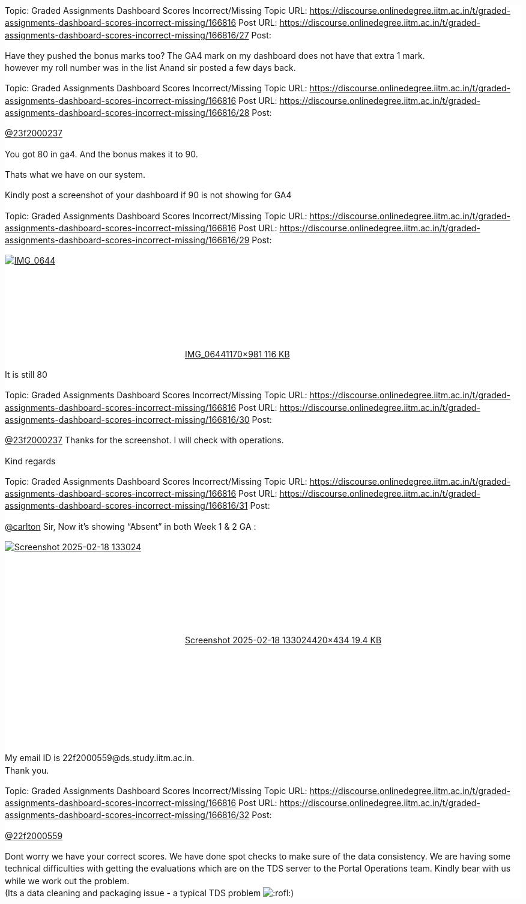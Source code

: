 Topic: Graded Assignments Dashboard Scores Incorrect/Missing
Topic URL: https://discourse.onlinedegree.iitm.ac.in/t/graded-assignments-dashboard-scores-incorrect-missing/166816
Post URL: https://discourse.onlinedegree.iitm.ac.in/t/graded-assignments-dashboard-scores-incorrect-missing/166816/27
Post: <p>Have they pushed the bonus marks too? The GA4 mark on my dashboard does not have that extra 1 mark.<br>
however my roll number was in the list Anand sir posted a few days back.</p>

Topic: Graded Assignments Dashboard Scores Incorrect/Missing
Topic URL: https://discourse.onlinedegree.iitm.ac.in/t/graded-assignments-dashboard-scores-incorrect-missing/166816
Post URL: https://discourse.onlinedegree.iitm.ac.in/t/graded-assignments-dashboard-scores-incorrect-missing/166816/28
Post: <p><a class="mention" href="/u/23f2000237">@23f2000237</a></p>
<p>You got 80 in ga4. And the bonus makes it to 90.</p>
<p>Thats what we have on our system.</p>
<p>Kindly post a screenshot of your dashboard if 90 is not showing for GA4</p>

Topic: Graded Assignments Dashboard Scores Incorrect/Missing
Topic URL: https://discourse.onlinedegree.iitm.ac.in/t/graded-assignments-dashboard-scores-incorrect-missing/166816
Post URL: https://discourse.onlinedegree.iitm.ac.in/t/graded-assignments-dashboard-scores-incorrect-missing/166816/29
Post: <p><div class="lightbox-wrapper"><a class="lightbox" href="https://europe1.discourse-cdn.com/flex013/uploads/iitm/original/3X/4/2/42c1b5706d21fa2618b549c95ad94c267dec6393.jpeg" data-download-href="/uploads/short-url/9wywZuoRQsN0BInNPHnQVHPOmEb.jpeg?dl=1" title="IMG_0644" rel="noopener nofollow ugc"><img src="https://europe1.discourse-cdn.com/flex013/uploads/iitm/optimized/3X/4/2/42c1b5706d21fa2618b549c95ad94c267dec6393_2_596x499.jpeg" alt="IMG_0644" data-base62-sha1="9wywZuoRQsN0BInNPHnQVHPOmEb" width="596" height="499" srcset="https://europe1.discourse-cdn.com/flex013/uploads/iitm/optimized/3X/4/2/42c1b5706d21fa2618b549c95ad94c267dec6393_2_596x499.jpeg, https://europe1.discourse-cdn.com/flex013/uploads/iitm/optimized/3X/4/2/42c1b5706d21fa2618b549c95ad94c267dec6393_2_894x748.jpeg 1.5x, https://europe1.discourse-cdn.com/flex013/uploads/iitm/original/3X/4/2/42c1b5706d21fa2618b549c95ad94c267dec6393.jpeg 2x" data-dominant-color="A28989"><div class="meta"><svg class="fa d-icon d-icon-far-image svg-icon" aria-hidden="true"><use href="#far-image"></use></svg><span class="filename">IMG_0644</span><span class="informations">1170×981 116 KB</span><svg class="fa d-icon d-icon-discourse-expand svg-icon" aria-hidden="true"><use href="#discourse-expand"></use></svg></div></a></div></p>
<p>It is still 80</p>

Topic: Graded Assignments Dashboard Scores Incorrect/Missing
Topic URL: https://discourse.onlinedegree.iitm.ac.in/t/graded-assignments-dashboard-scores-incorrect-missing/166816
Post URL: https://discourse.onlinedegree.iitm.ac.in/t/graded-assignments-dashboard-scores-incorrect-missing/166816/30
Post: <p><a class="mention" href="/u/23f2000237">@23f2000237</a> Thanks for the screenshot. I will check with operations.</p>
<p>Kind regards</p>

Topic: Graded Assignments Dashboard Scores Incorrect/Missing
Topic URL: https://discourse.onlinedegree.iitm.ac.in/t/graded-assignments-dashboard-scores-incorrect-missing/166816
Post URL: https://discourse.onlinedegree.iitm.ac.in/t/graded-assignments-dashboard-scores-incorrect-missing/166816/31
Post: <p><a class="mention" href="/u/carlton">@carlton</a> Sir, Now it’s showing “Absent” in both Week 1 &amp; 2 GA :<br>
<div class="lightbox-wrapper"><a class="lightbox" href="https://europe1.discourse-cdn.com/flex013/uploads/iitm/original/3X/7/6/760f4ce6b8c763f6c8906070d55ef7e1ce0c1eb1.png" data-download-href="/uploads/short-url/gQp7AJsQIvtXm9Unf1S9EUcsGUp.png?dl=1" title="Screenshot 2025-02-18 133024" rel="noopener nofollow ugc"><img src="https://europe1.discourse-cdn.com/flex013/uploads/iitm/original/3X/7/6/760f4ce6b8c763f6c8906070d55ef7e1ce0c1eb1.png" alt="Screenshot 2025-02-18 133024" data-base62-sha1="gQp7AJsQIvtXm9Unf1S9EUcsGUp" width="420" height="434"><div class="meta"><svg class="fa d-icon d-icon-far-image svg-icon" aria-hidden="true"><use href="#far-image"></use></svg><span class="filename">Screenshot 2025-02-18 133024</span><span class="informations">420×434 19.4 KB</span><svg class="fa d-icon d-icon-discourse-expand svg-icon" aria-hidden="true"><use href="#discourse-expand"></use></svg></div></a></div><br>
My email ID is 22f2000559@ds.study.iitm.ac.in.<br>
Thank you.</p>

Topic: Graded Assignments Dashboard Scores Incorrect/Missing
Topic URL: https://discourse.onlinedegree.iitm.ac.in/t/graded-assignments-dashboard-scores-incorrect-missing/166816
Post URL: https://discourse.onlinedegree.iitm.ac.in/t/graded-assignments-dashboard-scores-incorrect-missing/166816/32
Post: <p><a class="mention" href="/u/22f2000559">@22f2000559</a></p>
<p>Dont worry we have your correct scores. We have done spot checks to make sure of the data consistency. We are having some technical difficulties with getting the evaluations which are on the TDS server to the Portal Operations team. Kindly bear with us while we work out the problem.<br>
(Its a data cleaning and packaging issue - a typical TDS problem <img src="https://emoji.discourse-cdn.com/google/rofl.png?v=12" title=":rofl:" class="emoji" alt=":rofl:" loading="lazy" width="20" height="20">)</p>
